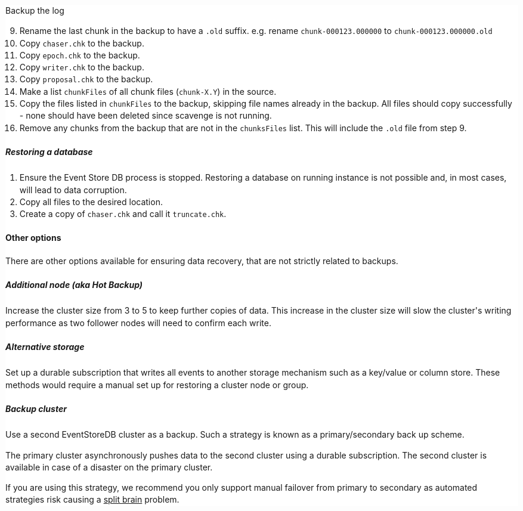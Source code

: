 Backup the log

9. Rename the last chunk in the backup to have a `.old` suffix. e.g. rename `chunk-000123.000000` to `chunk-000123.000000.old`
10. Copy `chaser.chk` to the backup.
11. Copy `epoch.chk` to the backup.
12. Copy `writer.chk` to the backup.
13. Copy `proposal.chk` to the backup.
14. Make a list `chunkFiles` of all chunk files (`chunk-X.Y`) in the source.
15. Copy the files listed in `chunkFiles` to the backup, skipping file names already in the backup. All files should copy successfully - none should have been deleted since scavenge is not running.
16. Remove any chunks from the backup that are not in the `chunksFiles` list. This will include the `.old` file from step 9.

##### Restoring a database

1. Ensure the  Event Store DB process is stopped. Restoring a database on running instance is not possible and, in most cases, will lead to data corruption.
2. Copy all files to the desired location.
3. Create a copy of `chaser.chk` and call it `truncate.chk`.

#### Other options

There are other options available for ensuring data recovery, that are not strictly related to backups.

##### Additional node (aka Hot Backup)

Increase the cluster size from 3 to 5 to keep further copies of data. This increase in the cluster size will slow the cluster's writing performance as two follower nodes will need to confirm each write.

##### Alternative storage

Set up a durable subscription that writes all events to another storage mechanism such as a key/value or column store. These methods would require a manual set up for restoring a cluster node or group.

##### Backup cluster

Use a second EventStoreDB cluster as a backup. Such a strategy is known as a primary/secondary back up scheme.

The primary cluster asynchronously pushes data to the second cluster using a durable subscription. The second cluster is available in case of a disaster on the primary cluster.

If you are using this strategy, we recommend you only support manual failover from primary to secondary as automated strategies risk causing a [split brain](http://en.wikipedia.org/wiki/Split-brain_%28computing%29) problem.
